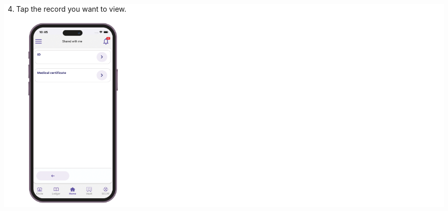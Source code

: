 4. Tap the record you want to view.

<figure><img src="../.gitbook/assets/care-pilot-shared-records.png" alt="" width="188"><figcaption></figcaption></figure>
